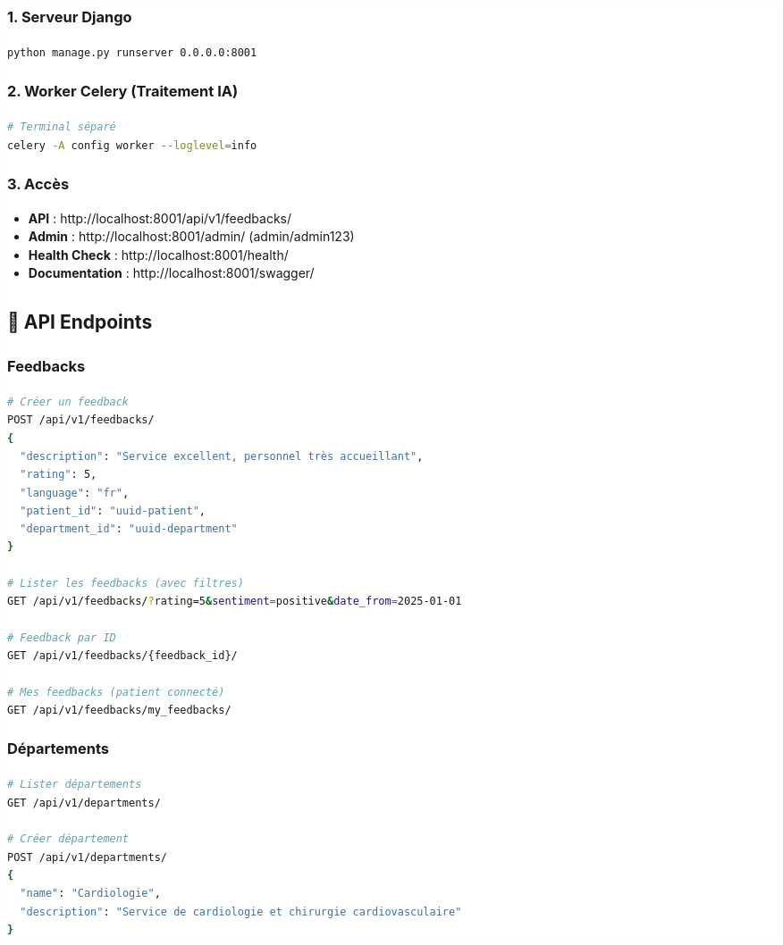 ### 1. Serveur Django
```bash
python manage.py runserver 0.0.0.0:8001
```

### 2. Worker Celery (Traitement IA)
```bash
# Terminal séparé
celery -A config worker --loglevel=info
```

### 3. Accès
- **API** : http://localhost:8001/api/v1/feedbacks/
- **Admin** : http://localhost:8001/admin/ (admin/admin123)
- **Health Check** : http://localhost:8001/health/
- **Documentation** : http://localhost:8001/swagger/

## 📡 API Endpoints

### Feedbacks
```bash
# Créer un feedback
POST /api/v1/feedbacks/
{
  "description": "Service excellent, personnel très accueillant",
  "rating": 5,
  "language": "fr",
  "patient_id": "uuid-patient",
  "department_id": "uuid-department"
}

# Lister les feedbacks (avec filtres)
GET /api/v1/feedbacks/?rating=5&sentiment=positive&date_from=2025-01-01

# Feedback par ID
GET /api/v1/feedbacks/{feedback_id}/

# Mes feedbacks (patient connecté)
GET /api/v1/feedbacks/my_feedbacks/
```

### Départements
```bash
# Lister départements
GET /api/v1/departments/

# Créer département
POST /api/v1/departments/
{
  "name": "Cardiologie",
  "description": "Service de cardiologie et chirurgie cardiovasculaire"
}
```

